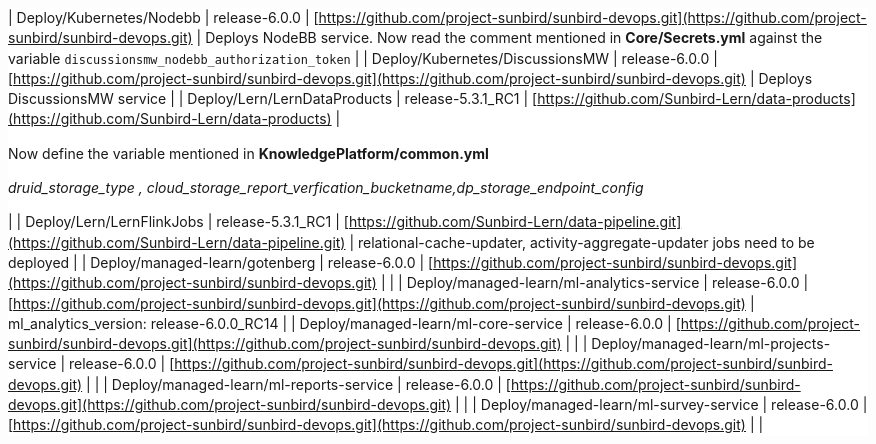 | Deploy/Kubernetes/Nodebb                       | release-6.0.0                                                                       | [https://github.com/project-sunbird/sunbird-devops.git](https://github.com/project-sunbird/sunbird-devops.git)                       | Deploys NodeBB service. Now read the comment mentioned in **Core/Secrets.yml** against the variable `discussionsmw_nodebb_authorization_token`                                                                                                                                                                           |
| Deploy/Kubernetes/DiscussionsMW                | release-6.0.0                                                                       | [https://github.com/project-sunbird/sunbird-devops.git](https://github.com/project-sunbird/sunbird-devops.git)                       | Deploys DiscussionsMW service                                                                                                                                                                                                                                                                                            |
| Deploy/Lern/LernDataProducts                   | release-5.3.1\_RC1                                                                  | [https://github.com/Sunbird-Lern/data-products](https://github.com/Sunbird-Lern/data-products)                                       | <p>Now define the variable mentioned in <strong>KnowledgePlatform/common.yml</strong></p><p><em>druid_storage_type , cloud_storage_report_verfication_bucketname,dp_storage_endpoint_config</em></p>                                                                                                                     |
| Deploy/Lern/LernFlinkJobs                      | release-5.3.1\_RC1                                                                  | [https://github.com/Sunbird-Lern/data-pipeline.git](https://github.com/Sunbird-Lern/data-pipeline.git)                               | relational-cache-updater, activity-aggregate-updater jobs need to be deployed                                                                                                                                                                                                                                            |
| Deploy/managed-learn/gotenberg                 | release-6.0.0                                                                       | [https://github.com/project-sunbird/sunbird-devops.git](https://github.com/project-sunbird/sunbird-devops.git)                       |                                                                                                                                                                                                                                                                                                                          |
| Deploy/managed-learn/ml-analytics-service      | release-6.0.0                                                                       | [https://github.com/project-sunbird/sunbird-devops.git](https://github.com/project-sunbird/sunbird-devops.git)                       | ml\_analytics\_version: release-6.0.0\_RC14                                                                                                                                                                                                                                                                              |
| Deploy/managed-learn/ml-core-service           | release-6.0.0                                                                       | [https://github.com/project-sunbird/sunbird-devops.git](https://github.com/project-sunbird/sunbird-devops.git)                       |                                                                                                                                                                                                                                                                                                                          |
| Deploy/managed-learn/ml-projects-service       | release-6.0.0                                                                       | [https://github.com/project-sunbird/sunbird-devops.git](https://github.com/project-sunbird/sunbird-devops.git)                       |                                                                                                                                                                                                                                                                                                                          |
| Deploy/managed-learn/ml-reports-service        | release-6.0.0                                                                       | [https://github.com/project-sunbird/sunbird-devops.git](https://github.com/project-sunbird/sunbird-devops.git)                       |                                                                                                                                                                                                                                                                                                                          |
| Deploy/managed-learn/ml-survey-service         | release-6.0.0                                                                       | [https://github.com/project-sunbird/sunbird-devops.git](https://github.com/project-sunbird/sunbird-devops.git)                       |                                                                                                                                                                                                                                                                                                                          |